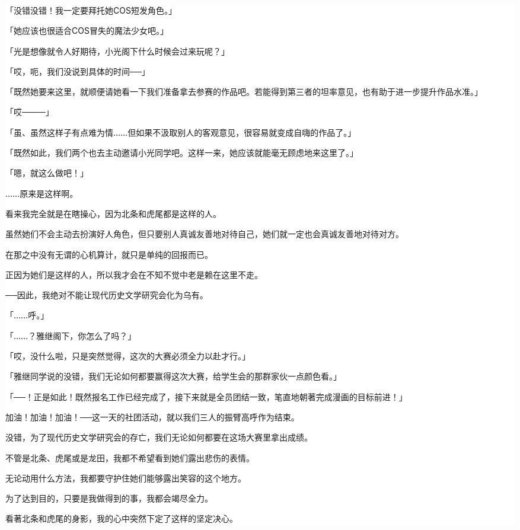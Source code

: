 「没错没错！我一定要拜托她COS短发角色。」

「她应该也很适合COS冒失的魔法少女吧。」

「光是想像就令人好期待，小光阁下什么时候会过来玩呢？」

「哎，呃，我们没说到具体的时间──」

「既然她要来这里，就顺便请她看一下我们准备拿去参赛的作品吧。若能得到第三者的坦率意见，也有助于进一步提升作品水准。」

「哎────」

「虽、虽然这样子有点难为情……但如果不汲取别人的客观意见，很容易就变成自嗨的作品了。」

「既然如此，我们两个也去主动邀请小光同学吧。这样一来，她应该就能毫无顾虑地来这里了。」

「嗯，就这么做吧！」

……原来是这样啊。

看来我完全就是在瞎操心，因为北条和虎尾都是这样的人。

虽然她们不会主动去扮演好人角色，但只要别人真诚友善地对待自己，她们就一定也会真诚友善地对待对方。

在那之中没有无谓的心机算计，就只是单纯的回报而已。

正因为她们是这样的人，所以我才会在不知不觉中老是赖在这里不走。

──因此，我绝对不能让现代历史文学研究会化为乌有。

「……呼。」

「……？雅继阁下，你怎么了吗？」

「哎，没什么啦，只是突然觉得，这次的大赛必须全力以赴才行。」

「雅继同学说的没错，我们无论如何都要赢得这次大赛，给学生会的那群家伙一点颜色看。」

「──！正是如此！既然报名工作已经完成了，接下来就是全员团结一致，笔直地朝著完成漫画的目标前进！」

加油！加油！加油！──这一天的社团活动，就以我们三人的振臂高呼作为结束。

没错，为了现代历史文学研究会的存亡，我们无论如何都要在这场大赛里拿出成绩。

不管是北条、虎尾或是龙田，我都不希望看到她们露出悲伤的表情。

无论动用什么方法，我都要守护住她们能够露出笑容的这个地方。

为了达到目的，只要是我做得到的事，我都会竭尽全力。

看著北条和虎尾的身影，我的心中突然下定了这样的坚定决心。

